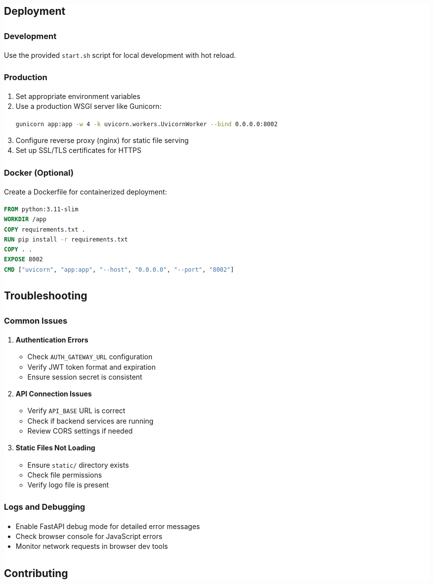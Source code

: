 ## Deployment

### Development
Use the provided `start.sh` script for local development with hot reload.

### Production
1. Set appropriate environment variables
2. Use a production WSGI server like Gunicorn:
   ```bash
   gunicorn app:app -w 4 -k uvicorn.workers.UvicornWorker --bind 0.0.0.0:8002
   ```
3. Configure reverse proxy (nginx) for static file serving
4. Set up SSL/TLS certificates for HTTPS

### Docker (Optional)
Create a Dockerfile for containerized deployment:
```dockerfile
FROM python:3.11-slim
WORKDIR /app
COPY requirements.txt .
RUN pip install -r requirements.txt
COPY . .
EXPOSE 8002
CMD ["uvicorn", "app:app", "--host", "0.0.0.0", "--port", "8002"]
```

## Troubleshooting

### Common Issues

1. **Authentication Errors**
   - Check `AUTH_GATEWAY_URL` configuration
   - Verify JWT token format and expiration
   - Ensure session secret is consistent

2. **API Connection Issues**
   - Verify `API_BASE` URL is correct
   - Check if backend services are running
   - Review CORS settings if needed

3. **Static Files Not Loading**
   - Ensure `static/` directory exists
   - Check file permissions
   - Verify logo file is present

### Logs and Debugging
- Enable FastAPI debug mode for detailed error messages
- Check browser console for JavaScript errors
- Monitor network requests in browser dev tools

## Contributing
